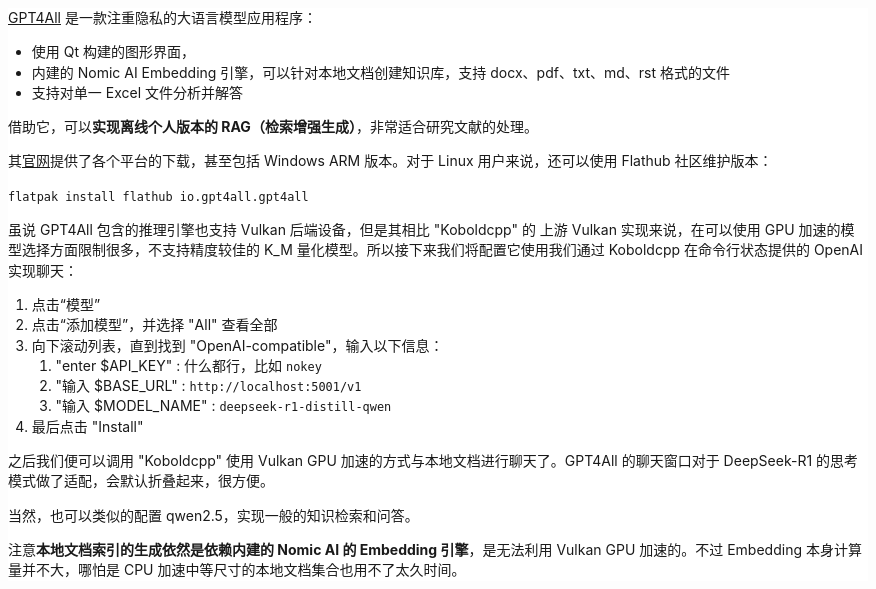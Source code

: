 [GPT4All](https://github.com/nomic-ai/gpt4all) 是一款注重隐私的大语言模型应用程序：

* 使用 Qt 构建的图形界面，
* 内建的 Nomic AI  Embedding 引擎，可以针对本地文档创建知识库，支持 docx、pdf、txt、md、rst 格式的文件
* 支持对单一 Excel 文件分析并解答

借助它，可以**实现离线个人版本的 RAG（检索增强生成）**，非常适合研究文献的处理。

其[官网](https://www.nomic.ai/gpt4all)提供了各个平台的下载，甚至包括 Windows ARM 版本。对于 Linux 用户来说，还可以使用 Flathub 社区维护版本：

```
flatpak install flathub io.gpt4all.gpt4all
```

虽说 GPT4All 包含的推理引擎也支持 Vulkan 后端设备，但是其相比 "Koboldcpp" 的 上游 Vulkan 实现来说，在可以使用 GPU 加速的模型选择方面限制很多，不支持精度较佳的 K_M 量化模型。所以接下来我们将配置它使用我们通过 Koboldcpp 在命令行状态提供的 OpenAI 实现聊天：

1. 点击“模型”
2. 点击“添加模型”，并选择 "All" 查看全部
3. 向下滚动列表，直到找到 "OpenAI-compatible"，输入以下信息：
	1. "enter $API_KEY" : 什么都行，比如 `nokey`
	2. "输入 $BASE_URL" : `http://localhost:5001/v1`
	3. "输入 $MODEL_NAME" : `deepseek-r1-distill-qwen`
4. 最后点击 "Install" 

之后我们便可以调用 "Koboldcpp" 使用 Vulkan GPU 加速的方式与本地文档进行聊天了。GPT4All 的聊天窗口对于 DeepSeek-R1 的思考模式做了适配，会默认折叠起来，很方便。

当然，也可以类似的配置 qwen2.5，实现一般的知识检索和问答。

注意**本地文档索引的生成依然是依赖内建的 Nomic AI 的 Embedding 引擎**，是无法利用 Vulkan GPU 加速的。不过 Embedding 本身计算量并不大，哪怕是 CPU 加速中等尺寸的本地文档集合也用不了太久时间。